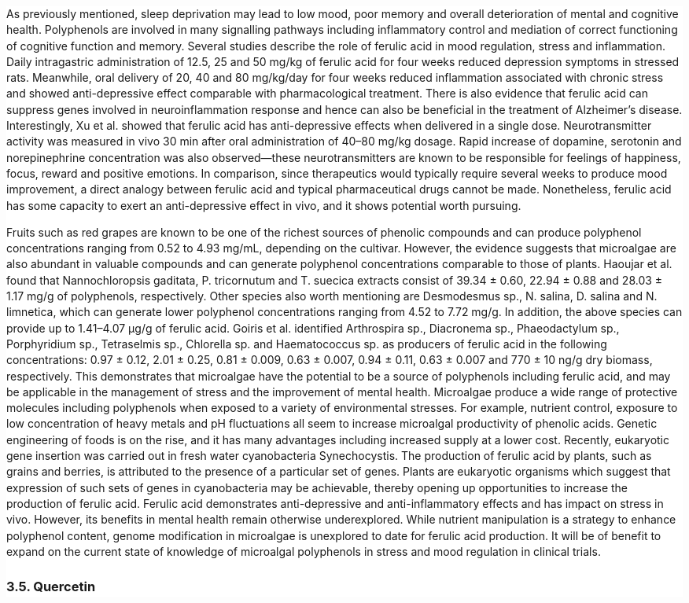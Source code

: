 As previously mentioned, sleep deprivation may lead to low mood, poor memory and overall deterioration of mental and cognitive health. Polyphenols are involved in many signalling pathways including inflammatory control and mediation of correct functioning of cognitive function and memory. Several studies describe the role of ferulic acid in mood regulation, stress and inflammation. Daily intragastric administration of 12.5, 25 and 50 mg/kg of ferulic acid for four weeks reduced depression symptoms in stressed rats. Meanwhile, oral delivery of 20, 40 and 80 mg/kg/day for four weeks reduced inflammation associated with chronic stress and showed anti-depressive effect comparable with pharmacological treatment. There is also evidence that ferulic acid can suppress genes involved in neuroinflammation response and hence can also be beneficial in the treatment of Alzheimer’s disease. Interestingly, Xu et al. showed that ferulic acid has anti-depressive effects when delivered in a single dose. Neurotransmitter activity was measured in vivo 30 min after oral administration of 40–80 mg/kg dosage. Rapid increase of dopamine, serotonin and norepinephrine concentration was also observed—these neurotransmitters are known to be responsible for feelings of happiness, focus, reward and positive emotions. In comparison, since therapeutics would typically require several weeks to produce mood improvement, a direct analogy between ferulic acid and typical pharmaceutical drugs cannot be made. Nonetheless, ferulic acid has some capacity to exert an anti-depressive effect in vivo, and it shows potential worth pursuing.

Fruits such as red grapes are known to be one of the richest sources of phenolic compounds and can produce polyphenol concentrations ranging from 0.52 to 4.93 mg/mL, depending on the cultivar. However, the evidence suggests that microalgae are also abundant in valuable compounds and can generate polyphenol concentrations comparable to those of plants. Haoujar et al. found that Nannochloropsis gaditata, P. tricornutum and T. suecica extracts consist of 39.34 ± 0.60, 22.94 ± 0.88 and 28.03 ± 1.17 mg/g of polyphenols, respectively. Other species also worth mentioning are Desmodesmus sp., N. salina, D. salina and N. limnetica, which can generate lower polyphenol concentrations ranging from 4.52 to 7.72 mg/g. In addition, the above species can provide up to 1.41–4.07 μg/g of ferulic acid. Goiris et al. identified Arthrospira sp., Diacronema sp., Phaeodactylum sp., Porphyridium sp., Tetraselmis sp., Chlorella sp. and Haematococcus sp. as producers of ferulic acid in the following concentrations: 0.97 ± 0.12, 2.01 ± 0.25, 0.81 ± 0.009, 0.63 ± 0.007, 0.94 ± 0.11, 0.63 ± 0.007 and 770 ± 10 ng/g dry biomass, respectively. This demonstrates that microalgae have the potential to be a source of polyphenols including ferulic acid, and may be applicable in the management of stress and the improvement of mental health. Microalgae produce a wide range of protective molecules including polyphenols when exposed to a variety of environmental stresses. For example, nutrient control, exposure to low concentration of heavy metals and pH fluctuations all seem to increase microalgal productivity of phenolic acids. Genetic engineering of foods is on the rise, and it has many advantages including increased supply at a lower cost. Recently, eukaryotic gene insertion was carried out in fresh water cyanobacteria Synechocystis. The production of ferulic acid by plants, such as grains and berries, is attributed to the presence of a particular set of genes. Plants are eukaryotic organisms which suggest that expression of such sets of genes in cyanobacteria may be achievable, thereby opening up opportunities to increase the production of ferulic acid. Ferulic acid demonstrates anti-depressive and anti-inflammatory effects and has impact on stress in vivo. However, its benefits in mental health remain otherwise underexplored. While nutrient manipulation is a strategy to enhance polyphenol content, genome modification in microalgae is unexplored to date for ferulic acid production. It will be of benefit to expand on the current state of knowledge of microalgal polyphenols in stress and mood regulation in clinical trials.

### 3.5. Quercetin